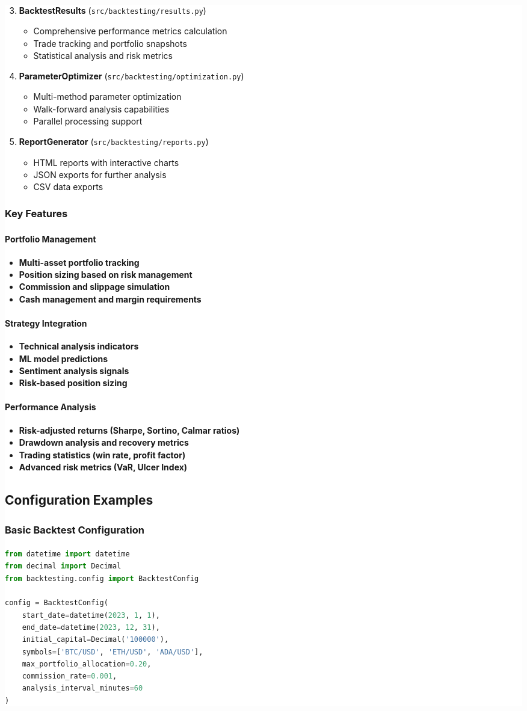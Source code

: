 3. **BacktestResults** (`src/backtesting/results.py`)
   - Comprehensive performance metrics calculation
   - Trade tracking and portfolio snapshots
   - Statistical analysis and risk metrics

4. **ParameterOptimizer** (`src/backtesting/optimization.py`)
   - Multi-method parameter optimization
   - Walk-forward analysis capabilities
   - Parallel processing support

5. **ReportGenerator** (`src/backtesting/reports.py`)
   - HTML reports with interactive charts
   - JSON exports for further analysis
   - CSV data exports

### Key Features

#### Portfolio Management
- **Multi-asset portfolio tracking**
- **Position sizing based on risk management**
- **Commission and slippage simulation**
- **Cash management and margin requirements**

#### Strategy Integration
- **Technical analysis indicators**
- **ML model predictions**
- **Sentiment analysis signals**
- **Risk-based position sizing**

#### Performance Analysis
- **Risk-adjusted returns (Sharpe, Sortino, Calmar ratios)**
- **Drawdown analysis and recovery metrics**
- **Trading statistics (win rate, profit factor)**
- **Advanced risk metrics (VaR, Ulcer Index)**

## Configuration Examples

### Basic Backtest Configuration

```python
from datetime import datetime
from decimal import Decimal
from backtesting.config import BacktestConfig

config = BacktestConfig(
    start_date=datetime(2023, 1, 1),
    end_date=datetime(2023, 12, 31),
    initial_capital=Decimal('100000'),
    symbols=['BTC/USD', 'ETH/USD', 'ADA/USD'],
    max_portfolio_allocation=0.20,
    commission_rate=0.001,
    analysis_interval_minutes=60
)
```
